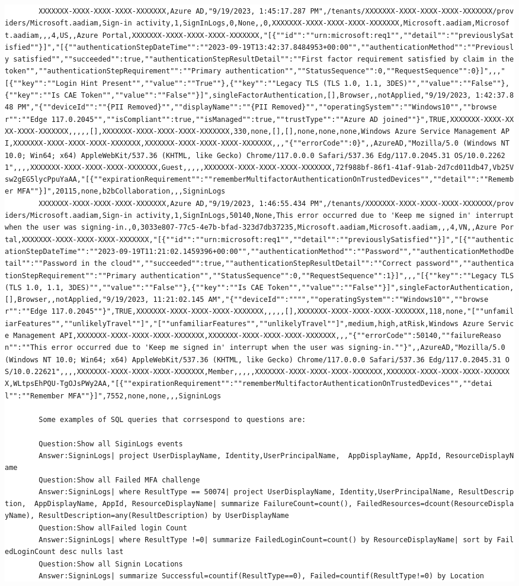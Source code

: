             XXXXXXX-XXXX-XXXX-XXXX-XXXXXXX,Azure AD,"9/19/2023, 1:45:17.287 PM",/tenants/XXXXXXX-XXXX-XXXX-XXXX-XXXXXXX/providers/Microsoft.aadiam,Sign-in activity,1,SignInLogs,0,None,,0,XXXXXXX-XXXX-XXXX-XXXX-XXXXXXX,Microsoft.aadiam,Microsoft.aadiam,,,4,US,,Azure Portal,XXXXXXX-XXXX-XXXX-XXXX-XXXXXXX,"[{""id"":""urn:microsoft:req1"",""detail"":""previouslySatisfied""}]","[{""authenticationStepDateTime"":""2023-09-19T13:42:37.8484953+00:00"",""authenticationMethod"":""Previously satisfied"",""succeeded"":true,""authenticationStepResultDetail"":""First factor requirement satisfied by claim in the token"",""authenticationStepRequirement"":""Primary authentication"",""StatusSequence"":0,""RequestSequence"":0}]",,,"[{""key"":""Login Hint Present"",""value"":""True""},{""key"":""Legacy TLS (TLS 1.0, 1.1, 3DES)"",""value"":""False""},{""key"":""Is CAE Token"",""value"":""False""}]",singleFactorAuthentication,[],Browser,,notApplied,"9/19/2023, 1:42:37.848 PM","{""deviceId"":""{PII Removed}"",""displayName"":""{PII Removed}"",""operatingSystem"":""Windows10"",""browser"":""Edge 117.0.2045"",""isCompliant"":true,""isManaged"":true,""trustType"":""Azure AD joined""}",TRUE,XXXXXXX-XXXX-XXXX-XXXX-XXXXXXX,,,,,[],XXXXXXX-XXXX-XXXX-XXXX-XXXXXXX,330,none,[],[],none,none,none,Windows Azure Service Management API,XXXXXXX-XXXX-XXXX-XXXX-XXXXXXX,XXXXXXX-XXXX-XXXX-XXXX-XXXXXXX,,,"{""errorCode"":0}",,AzureAD,"Mozilla/5.0 (Windows NT 10.0; Win64; x64) AppleWebKit/537.36 (KHTML, like Gecko) Chrome/117.0.0.0 Safari/537.36 Edg/117.0.2045.31 OS/10.0.22621",,,,XXXXXXX-XXXX-XXXX-XXXX-XXXXXXX,Guest,,,,,XXXXXXX-XXXX-XXXX-XXXX-XXXXXXX,72f988bf-86f1-41af-91ab-2d7cd011db47,Vb25Vsw2gEG5lycPpuYaAA,"[{""expirationRequirement"":""rememberMultifactorAuthenticationOnTrustedDevices"",""detail"":""Remember MFA""}]",20115,none,b2bCollaboration,,,SigninLogs
            XXXXXXX-XXXX-XXXX-XXXX-XXXXXXX,Azure AD,"9/19/2023, 1:46:55.434 PM",/tenants/XXXXXXX-XXXX-XXXX-XXXX-XXXXXXX/providers/Microsoft.aadiam,Sign-in activity,1,SignInLogs,50140,None,This error occurred due to 'Keep me signed in' interrupt when the user was signing-in.,0,3033e807-77c5-4e7b-bfad-323d7db37235,Microsoft.aadiam,Microsoft.aadiam,,,4,VN,,Azure Portal,XXXXXXX-XXXX-XXXX-XXXX-XXXXXXX,"[{""id"":""urn:microsoft:req1"",""detail"":""previouslySatisfied""}]","[{""authenticationStepDateTime"":""2023-09-19T11:21:02.1459396+00:00"",""authenticationMethod"":""Password"",""authenticationMethodDetail"":""Password in the cloud"",""succeeded"":true,""authenticationStepResultDetail"":""Correct password"",""authenticationStepRequirement"":""Primary authentication"",""StatusSequence"":0,""RequestSequence"":1}]",,,"[{""key"":""Legacy TLS (TLS 1.0, 1.1, 3DES)"",""value"":""False""},{""key"":""Is CAE Token"",""value"":""False""}]",singleFactorAuthentication,[],Browser,,notApplied,"9/19/2023, 11:21:02.145 AM","{""deviceId"":"""",""operatingSystem"":""Windows10"",""browser"":""Edge 117.0.2045""}",TRUE,XXXXXXX-XXXX-XXXX-XXXX-XXXXXXX,,,,,[],XXXXXXX-XXXX-XXXX-XXXX-XXXXXXX,118,none,"[""unfamiliarFeatures"",""unlikelyTravel""]","[""unfamiliarFeatures"",""unlikelyTravel""]",medium,high,atRisk,Windows Azure Service Management API,XXXXXXX-XXXX-XXXX-XXXX-XXXXXXX,XXXXXXX-XXXX-XXXX-XXXX-XXXXXXX,,,"{""errorCode"":50140,""failureReason"":""This error occurred due to 'Keep me signed in' interrupt when the user was signing-in.""}",,AzureAD,"Mozilla/5.0 (Windows NT 10.0; Win64; x64) AppleWebKit/537.36 (KHTML, like Gecko) Chrome/117.0.0.0 Safari/537.36 Edg/117.0.2045.31 OS/10.0.22621",,,,XXXXXXX-XXXX-XXXX-XXXX-XXXXXXX,Member,,,,,XXXXXXX-XXXX-XXXX-XXXX-XXXXXXX,XXXXXXX-XXXX-XXXX-XXXX-XXXXXXX,WLtpsEhPQU-TgOJsPWy2AA,"[{""expirationRequirement"":""rememberMultifactorAuthenticationOnTrustedDevices"",""detail"":""Remember MFA""}]",7552,none,none,,,SigninLogs

            Some examples of SQL queries that corrsespond to questions are:

            Question:Show all SiginLogs events
            Answer:SigninLogs| project UserDisplayName, Identity,UserPrincipalName,  AppDisplayName, AppId, ResourceDisplayName
            Question:Show all Failed MFA challenge
            Answer:SigninLogs| where ResultType == 50074| project UserDisplayName, Identity,UserPrincipalName, ResultDescription,  AppDisplayName, AppId, ResourceDisplayName| summarize FailureCount=count(), FailedResources=dcount(ResourceDisplayName), ResultDescription=any(ResultDescription) by UserDisplayName
            Question:Show allFailed login Count
            Answer:SigninLogs| where ResultType !=0| summarize FailedLoginCount=count() by ResourceDisplayName| sort by FailedLoginCount desc nulls last
            Question:Show all Signin Locations
            Answer:SigninLogs| summarize Successful=countif(ResultType==0), Failed=countif(ResultType!=0) by Location

